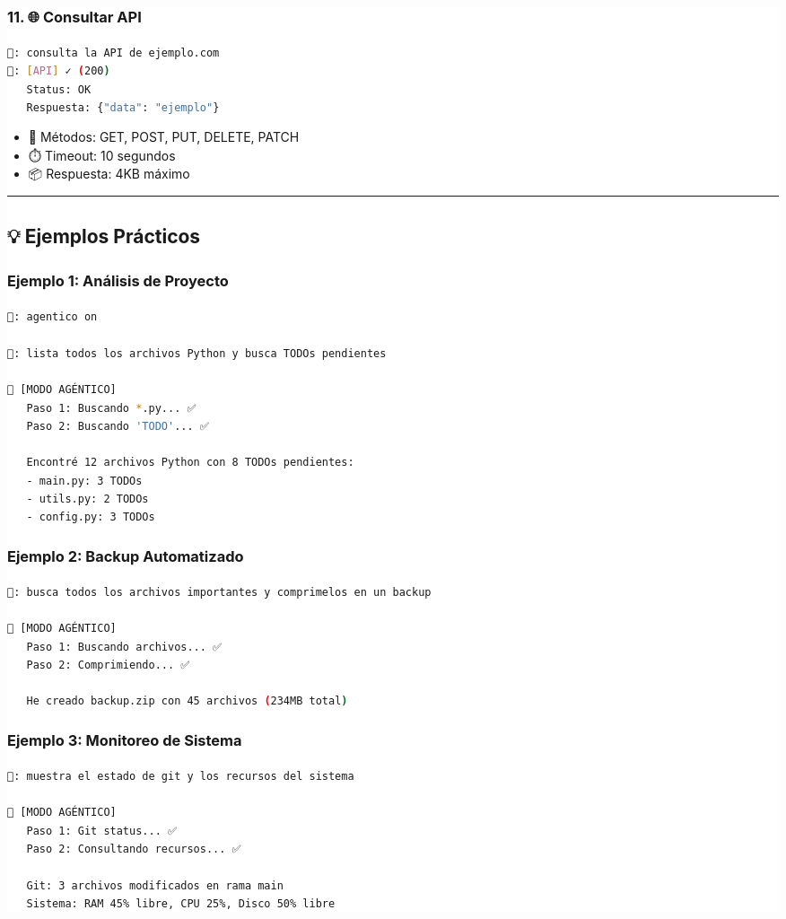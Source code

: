 ### 11. 🌐 Consultar API
```bash
👤: consulta la API de ejemplo.com
🤖: [API] ✓ (200)
   Status: OK
   Respuesta: {"data": "ejemplo"}
```
- 📡 Métodos: GET, POST, PUT, DELETE, PATCH
- ⏱️ Timeout: 10 segundos
- 📦 Respuesta: 4KB máximo

---

## 💡 Ejemplos Prácticos

### Ejemplo 1: Análisis de Proyecto
```bash
👤: agentico on

👤: lista todos los archivos Python y busca TODOs pendientes

🤖 [MODO AGÉNTICO]
   Paso 1: Buscando *.py... ✅
   Paso 2: Buscando 'TODO'... ✅
   
   Encontré 12 archivos Python con 8 TODOs pendientes:
   - main.py: 3 TODOs
   - utils.py: 2 TODOs
   - config.py: 3 TODOs
```

### Ejemplo 2: Backup Automatizado
```bash
👤: busca todos los archivos importantes y comprimelos en un backup

🤖 [MODO AGÉNTICO]
   Paso 1: Buscando archivos... ✅
   Paso 2: Comprimiendo... ✅
   
   He creado backup.zip con 45 archivos (234MB total)
```

### Ejemplo 3: Monitoreo de Sistema
```bash
👤: muestra el estado de git y los recursos del sistema

🤖 [MODO AGÉNTICO]
   Paso 1: Git status... ✅
   Paso 2: Consultando recursos... ✅
   
   Git: 3 archivos modificados en rama main
   Sistema: RAM 45% libre, CPU 25%, Disco 50% libre
```
